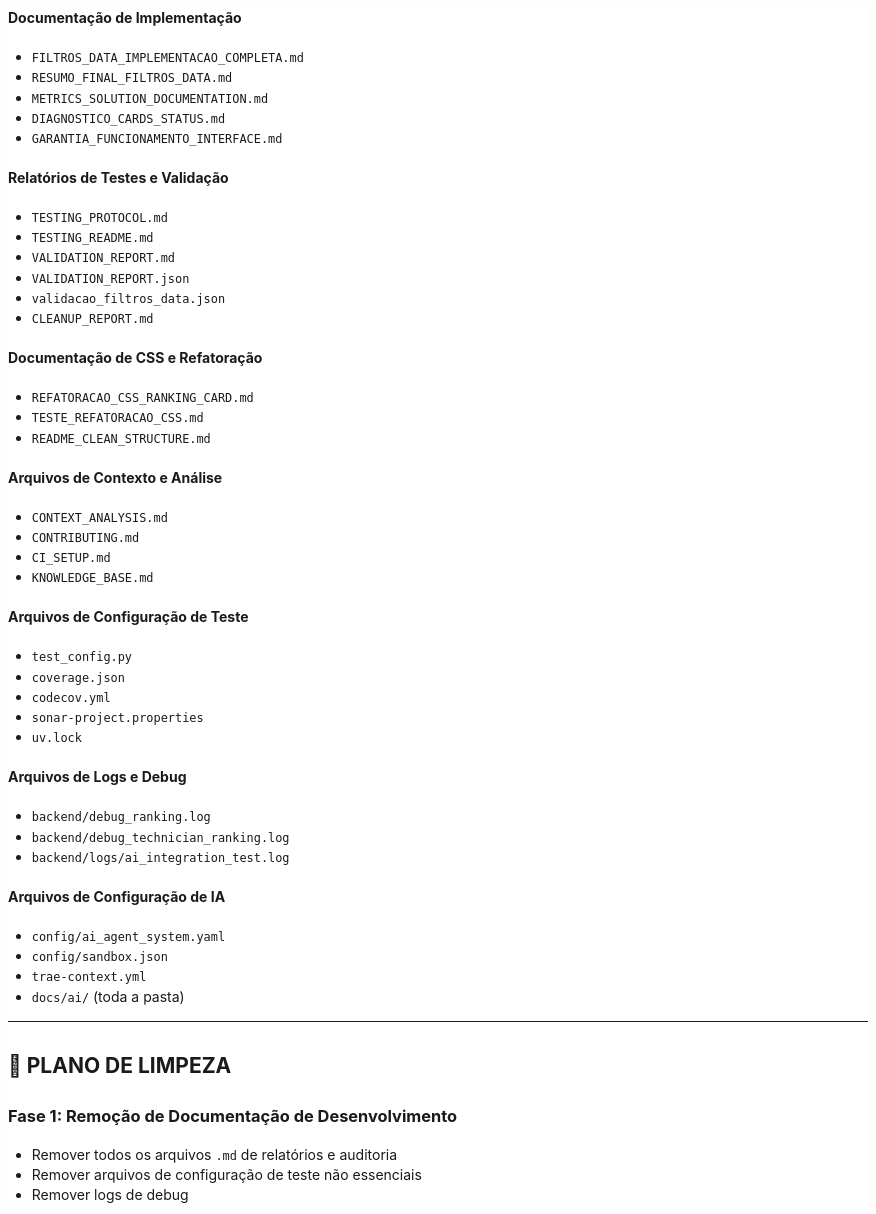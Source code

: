 #### **Documentação de Implementação**
- `FILTROS_DATA_IMPLEMENTACAO_COMPLETA.md`
- `RESUMO_FINAL_FILTROS_DATA.md`
- `METRICS_SOLUTION_DOCUMENTATION.md`
- `DIAGNOSTICO_CARDS_STATUS.md`
- `GARANTIA_FUNCIONAMENTO_INTERFACE.md`

#### **Relatórios de Testes e Validação**
- `TESTING_PROTOCOL.md`
- `TESTING_README.md`
- `VALIDATION_REPORT.md`
- `VALIDATION_REPORT.json`
- `validacao_filtros_data.json`
- `CLEANUP_REPORT.md`

#### **Documentação de CSS e Refatoração**
- `REFATORACAO_CSS_RANKING_CARD.md`
- `TESTE_REFATORACAO_CSS.md`
- `README_CLEAN_STRUCTURE.md`

#### **Arquivos de Contexto e Análise**
- `CONTEXT_ANALYSIS.md`
- `CONTRIBUTING.md`
- `CI_SETUP.md`
- `KNOWLEDGE_BASE.md`

#### **Arquivos de Configuração de Teste**
- `test_config.py`
- `coverage.json`
- `codecov.yml`
- `sonar-project.properties`
- `uv.lock`

#### **Arquivos de Logs e Debug**
- `backend/debug_ranking.log`
- `backend/debug_technician_ranking.log`
- `backend/logs/ai_integration_test.log`

#### **Arquivos de Configuração de IA**
- `config/ai_agent_system.yaml`
- `config/sandbox.json`
- `trae-context.yml`
- `docs/ai/` (toda a pasta)

---

## 🎯 **PLANO DE LIMPEZA**

### **Fase 1: Remoção de Documentação de Desenvolvimento**
- Remover todos os arquivos `.md` de relatórios e auditoria
- Remover arquivos de configuração de teste não essenciais
- Remover logs de debug
